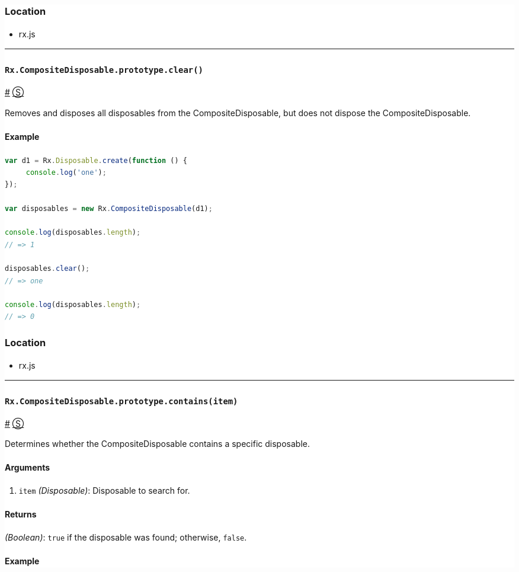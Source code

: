 ### Location

- rx.js

* * *

### <a id="rxcompositedisposableprototypeclear"></a>`Rx.CompositeDisposable.prototype.clear()`
<a href="#rxcompositedisposableprototypeclear">#</a> [&#x24C8;](https://github.com/Reactive-Extensions/RxJS/blob/master/src/core/disposables/compositedisposable.js#L65-L72 "View in source")

Removes and disposes all disposables from the CompositeDisposable, but does not dispose the CompositeDisposable.

#### Example

```js
var d1 = Rx.Disposable.create(function () {
     console.log('one');
});

var disposables = new Rx.CompositeDisposable(d1);

console.log(disposables.length);
// => 1

disposables.clear();
// => one

console.log(disposables.length);
// => 0
```

### Location

- rx.js

* * *

### <a id="rxcompositedisposableprototypecontainsitem"></a>`Rx.CompositeDisposable.prototype.contains(item)`
<a href="#rxcompositedisposableprototypecontainsitem">#</a> [&#x24C8;](https://github.com/Reactive-Extensions/RxJS/blob/master/src/core/disposables/compositedisposable.js#L79-L81 "View in source")

Determines whether the CompositeDisposable contains a specific disposable.

#### Arguments
1. `item` *(Disposable)*: Disposable to search for.

#### Returns
*(Boolean)*: `true` if the disposable was found; otherwise, `false`.

#### Example
